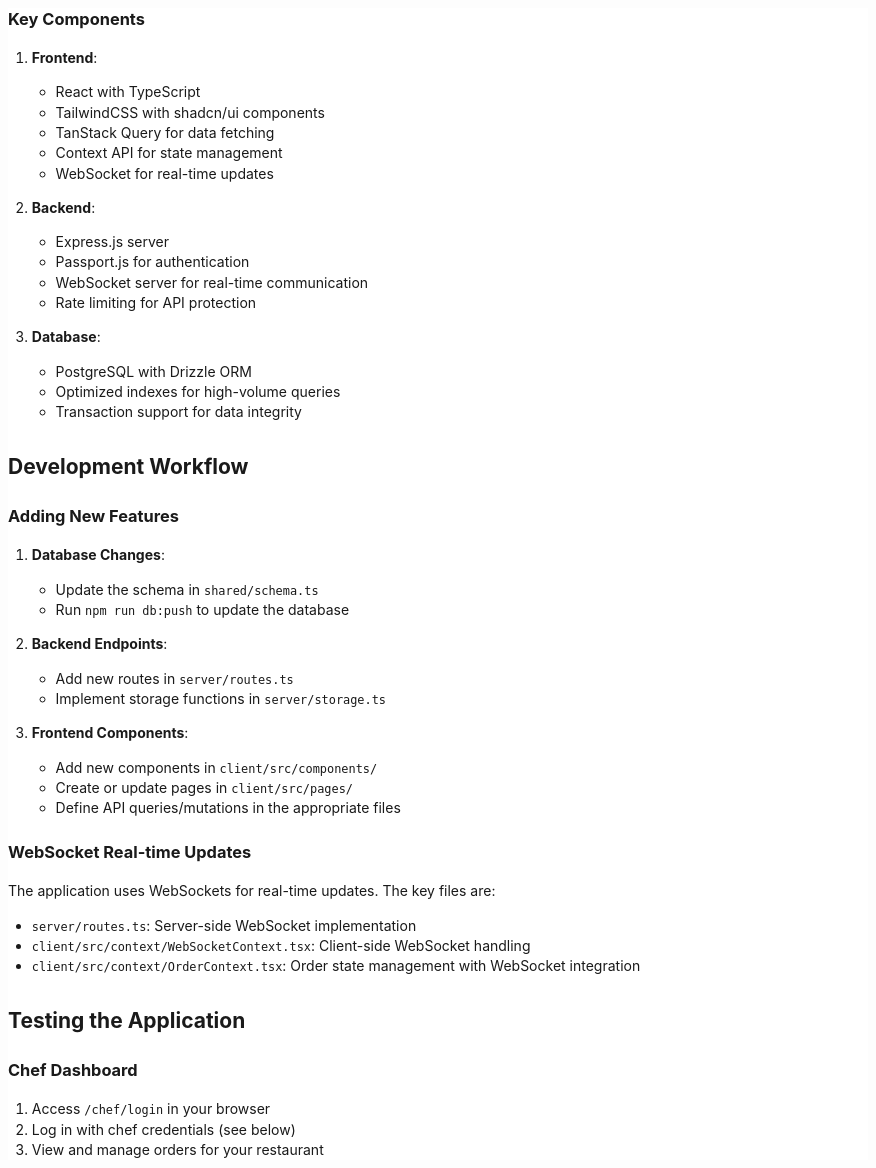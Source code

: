 ### Key Components

1. **Frontend**:
   - React with TypeScript
   - TailwindCSS with shadcn/ui components
   - TanStack Query for data fetching
   - Context API for state management
   - WebSocket for real-time updates

2. **Backend**:
   - Express.js server
   - Passport.js for authentication
   - WebSocket server for real-time communication
   - Rate limiting for API protection

3. **Database**:
   - PostgreSQL with Drizzle ORM
   - Optimized indexes for high-volume queries
   - Transaction support for data integrity

## Development Workflow

### Adding New Features

1. **Database Changes**:
   - Update the schema in `shared/schema.ts`
   - Run `npm run db:push` to update the database

2. **Backend Endpoints**:
   - Add new routes in `server/routes.ts`
   - Implement storage functions in `server/storage.ts`

3. **Frontend Components**:
   - Add new components in `client/src/components/`
   - Create or update pages in `client/src/pages/`
   - Define API queries/mutations in the appropriate files

### WebSocket Real-time Updates

The application uses WebSockets for real-time updates. The key files are:
- `server/routes.ts`: Server-side WebSocket implementation
- `client/src/context/WebSocketContext.tsx`: Client-side WebSocket handling
- `client/src/context/OrderContext.tsx`: Order state management with WebSocket integration

## Testing the Application

### Chef Dashboard

1. Access `/chef/login` in your browser
2. Log in with chef credentials (see below)
3. View and manage orders for your restaurant
